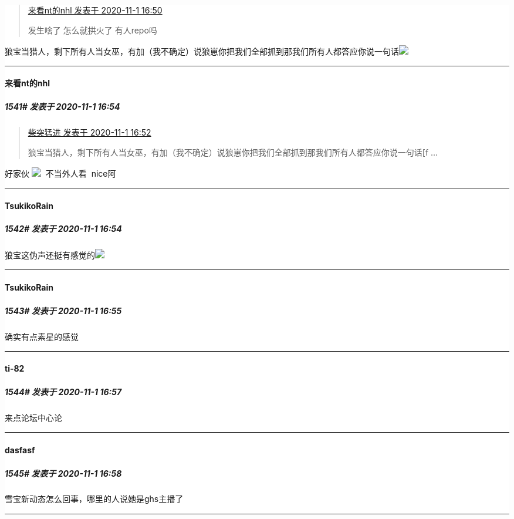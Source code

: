 
<blockquote><a href="httphttps://bbs.saraba1st.com/2b/forum.php?mod=redirect&amp;goto=findpost&amp;pid=49250750&amp;ptid=1969041" target="_blank">来看nt的nhl 发表于 2020-11-1 16:50</a>

发生啥了 怎么就拱火了 有人repo吗</blockquote>
狼宝当猎人，剩下所有人当女巫，有加（我不确定）说狼崽你把我们全部抓到那我们所有人都答应你说一句话<img src="https://static.saraba1st.com/image/smiley/face2017/067.png" referrerpolicy="no-referrer">


*****

####  来看nt的nhl  
##### 1541#       发表于 2020-11-1 16:54


<blockquote><a href="httphttps://bbs.saraba1st.com/2b/forum.php?mod=redirect&amp;goto=findpost&amp;pid=49250770&amp;ptid=1969041" target="_blank">柴突猛进 发表于 2020-11-1 16:52</a>

狼宝当猎人，剩下所有人当女巫，有加（我不确定）说狼崽你把我们全部抓到那我们所有人都答应你说一句话[f ...</blockquote>
好家伙 <img src="https://static.saraba1st.com/image/smiley/face2017/053.png" referrerpolicy="no-referrer">  不当外人看  nice阿


*****

####  TsukikoRain  
##### 1542#       发表于 2020-11-1 16:54


狼宝这伪声还挺有感觉的<img src="https://static.saraba1st.com/image/smiley/face2017/067.png" referrerpolicy="no-referrer">


*****

####  TsukikoRain  
##### 1543#       发表于 2020-11-1 16:55


确实有点素星的感觉


*****

####  ti-82  
##### 1544#       发表于 2020-11-1 16:57


来点论坛中心论


*****

####  dasfasf  
##### 1545#       发表于 2020-11-1 16:58


雪宝新动态怎么回事，哪里的人说她是ghs主播了


*****
